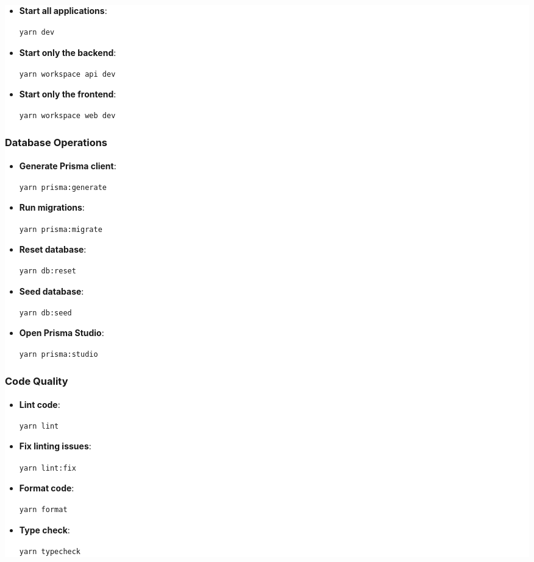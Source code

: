 - **Start all applications**:
  ```bash
  yarn dev
  ```

- **Start only the backend**:
  ```bash
  yarn workspace api dev
  ```

- **Start only the frontend**:
  ```bash
  yarn workspace web dev
  ```

### Database Operations

- **Generate Prisma client**:
  ```bash
  yarn prisma:generate
  ```

- **Run migrations**:
  ```bash
  yarn prisma:migrate
  ```

- **Reset database**:
  ```bash
  yarn db:reset
  ```

- **Seed database**:
  ```bash
  yarn db:seed
  ```

- **Open Prisma Studio**:
  ```bash
  yarn prisma:studio
  ```

### Code Quality

- **Lint code**:
  ```bash
  yarn lint
  ```

- **Fix linting issues**:
  ```bash
  yarn lint:fix
  ```

- **Format code**:
  ```bash
  yarn format
  ```

- **Type check**:
  ```bash
  yarn typecheck
  ```
